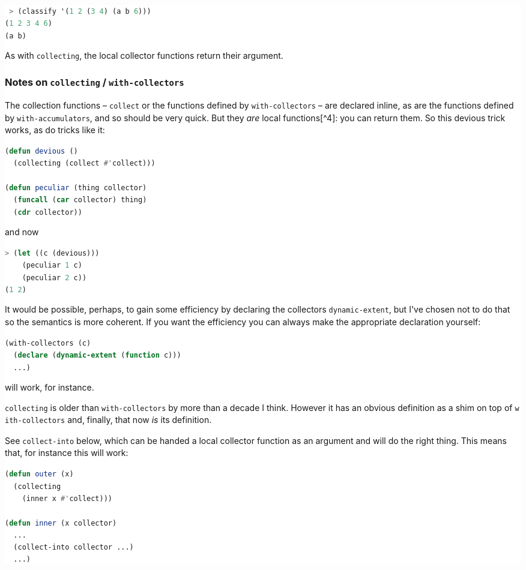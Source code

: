 ```lisp
 > (classify '(1 2 (3 4) (a b 6)))
(1 2 3 4 6)
(a b)
```

As with `collecting`, the local collector functions return their argument.

### Notes on `collecting` / `with-collectors`
The collection functions – `collect` or the functions defined by `with-collectors` – are declared inline, as are the functions defined by `with-accumulators`, and so should be very quick.  But they *are* local functions[^4]: you can return them.  So this devious trick works, as do tricks like it:

```lisp
(defun devious ()
  (collecting (collect #'collect)))

(defun peculiar (thing collector)
  (funcall (car collector) thing)
  (cdr collector))
```

and now

```lisp
> (let ((c (devious)))
    (peculiar 1 c)
    (peculiar 2 c))
(1 2)
```

It would be possible, perhaps, to gain some efficiency by declaring the collectors `dynamic-extent`, but I've chosen not to do that so the semantics is more coherent.  If you want the efficiency you can always make the appropriate declaration yourself:

```lisp
(with-collectors (c)
  (declare (dynamic-extent (function c)))
  ...)
```

will work, for instance.

`collecting` is older than `with-collectors` by more than a decade I think.  However it has an obvious definition as a shim on top of `with-collectors` and, finally, that now *is* its definition.

See `collect-into` below, which can be handed a local collector function as an argument and will do the right thing.  This means that, for instance this will work:

```lisp
(defun outer (x)
  (collecting
    (inner x #'collect)))

(defun inner (x collector)
  ...
  (collect-into collector ...)
  ...)
```
